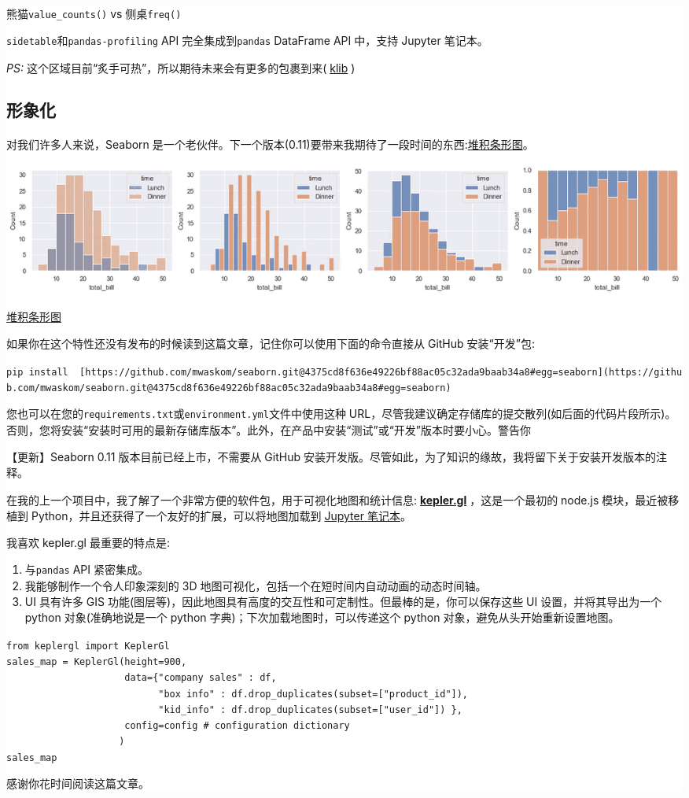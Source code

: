 熊猫`value_counts()` vs 侧桌`freq()`

`sidetable`和`pandas-profiling` API 完全集成到`pandas` DataFrame API 中，支持 Jupyter 笔记本。

*PS:* 这个区域目前“炙手可热”，所以期待未来会有更多的包裹到来( [klib](https://github.com/akanz1/klib) )

## 形象化

对我们许多人来说，Seaborn 是一个老伙伴。下一个版本(0.11)要带来我期待了一段时间的东西:[堆积条形图](https://gist.github.com/mwaskom/8e1a25c8c7519fabf15845408c15e9a7)。

![](img/62bf35dbedcc366c89cb97edc5b6e169.png)

[堆积条形图](https://gist.github.com/mwaskom/8e1a25c8c7519fabf15845408c15e9a7)

如果你在这个特性还没有发布的时候读到这篇文章，记住你可以使用下面的命令直接从 GitHub 安装“开发”包:

```
pip install  [https://github.com/mwaskom/seaborn.git@4375cd8f636e49226bf88ac05c32ada9baab34a8#egg=seaborn](https://github.com/mwaskom/seaborn.git@4375cd8f636e49226bf88ac05c32ada9baab34a8#egg=seaborn)
```

您也可以在您的`requirements.txt`或`environment.yml`文件中使用这种 URL，尽管我建议确定存储库的提交散列(如后面的代码片段所示)。否则，您将安装“安装时可用的最新存储库版本”。此外，在产品中安装“测试”或“开发”版本时要小心。警告你

【更新】Seaborn 0.11 版本目前已经上市，不需要从 GitHub 安装开发版。尽管如此，为了知识的缘故，我将留下关于安装开发版本的注释。

在我的上一个项目中，我了解了一个非常方便的软件包，用于可视化地图和统计信息: [**kepler.gl**](https://kepler.gl/) ，这是一个最初的 node.js 模块，最近被移植到 Python，并且还获得了一个友好的扩展，可以将地图加载到 [Jupyter 笔记本](https://docs.kepler.gl/docs/keplergl-jupyter)。

我喜欢 kepler.gl 最重要的特点是:

1.  与`pandas` API 紧密集成。
2.  我能够制作一个令人印象深刻的 3D 地图可视化，包括一个在短时间内自动动画的动态时间轴。
3.  UI 具有许多 GIS 功能(图层等)，因此地图具有高度的交互性和可定制性。但最棒的是，你可以保存这些 UI 设置，并将其导出为一个 python 对象(准确地说是一个 python 字典)；下次加载地图时，可以传递这个 python 对象，避免从头开始重新设置地图。

```
from keplergl import KeplerGl
sales_map = KeplerGl(height=900, 
                     data={"company sales" : df,
                           "box info" : df.drop_duplicates(subset=["product_id"]), 
                           "kid_info" : df.drop_duplicates(subset=["user_id"]) },
                     config=config # configuration dictionary
                    )
sales_map
```

感谢你花时间阅读这篇文章。
